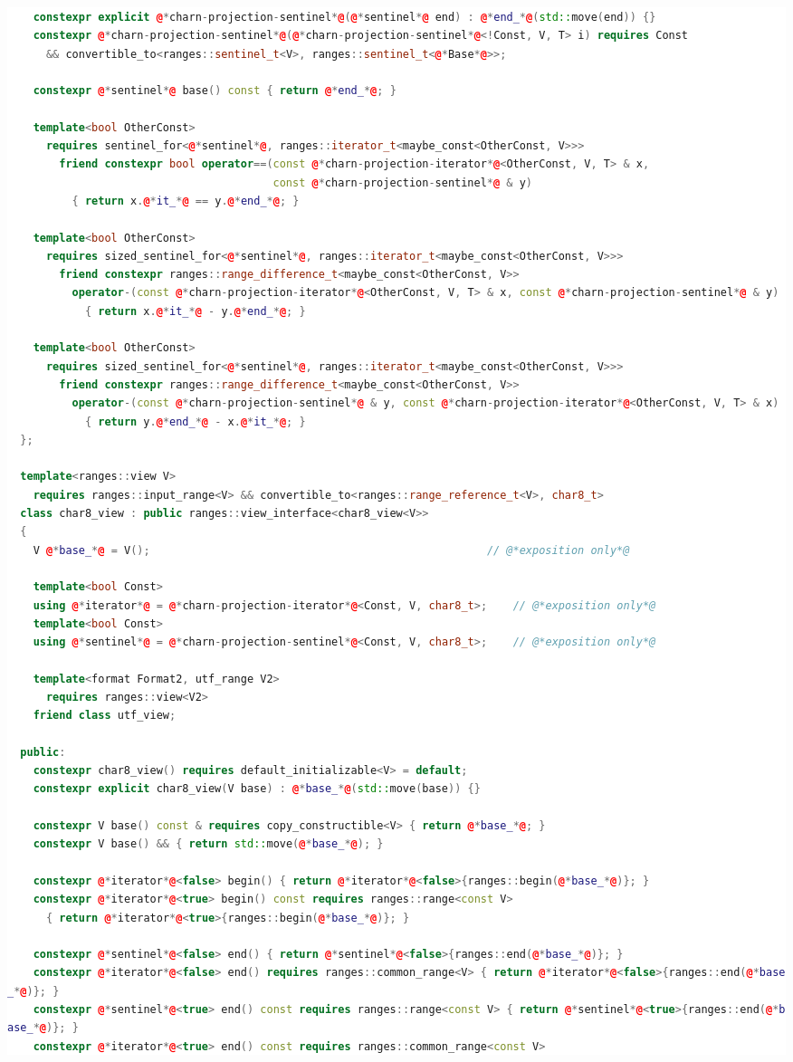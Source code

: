 ```c++
    constexpr explicit @*charn-projection-sentinel*@(@*sentinel*@ end) : @*end_*@(std::move(end)) {}
    constexpr @*charn-projection-sentinel*@(@*charn-projection-sentinel*@<!Const, V, T> i) requires Const
      && convertible_to<ranges::sentinel_t<V>, ranges::sentinel_t<@*Base*@>>;

    constexpr @*sentinel*@ base() const { return @*end_*@; }

    template<bool OtherConst>
      requires sentinel_for<@*sentinel*@, ranges::iterator_t<maybe_const<OtherConst, V>>>
        friend constexpr bool operator==(const @*charn-projection-iterator*@<OtherConst, V, T> & x,
                                         const @*charn-projection-sentinel*@ & y)
          { return x.@*it_*@ == y.@*end_*@; }

    template<bool OtherConst>
      requires sized_sentinel_for<@*sentinel*@, ranges::iterator_t<maybe_const<OtherConst, V>>>
        friend constexpr ranges::range_difference_t<maybe_const<OtherConst, V>>
          operator-(const @*charn-projection-iterator*@<OtherConst, V, T> & x, const @*charn-projection-sentinel*@ & y)
            { return x.@*it_*@ - y.@*end_*@; }

    template<bool OtherConst>
      requires sized_sentinel_for<@*sentinel*@, ranges::iterator_t<maybe_const<OtherConst, V>>>
        friend constexpr ranges::range_difference_t<maybe_const<OtherConst, V>>
          operator-(const @*charn-projection-sentinel*@ & y, const @*charn-projection-iterator*@<OtherConst, V, T> & x)
            { return y.@*end_*@ - x.@*it_*@; }
  };

  template<ranges::view V>
    requires ranges::input_range<V> && convertible_to<ranges::range_reference_t<V>, char8_t>
  class char8_view : public ranges::view_interface<char8_view<V>>
  {
    V @*base_*@ = V();                                                    // @*exposition only*@

    template<bool Const>
    using @*iterator*@ = @*charn-projection-iterator*@<Const, V, char8_t>;    // @*exposition only*@
    template<bool Const>
    using @*sentinel*@ = @*charn-projection-sentinel*@<Const, V, char8_t>;    // @*exposition only*@

    template<format Format2, utf_range V2>
      requires ranges::view<V2>
    friend class utf_view;

  public:
    constexpr char8_view() requires default_initializable<V> = default;
    constexpr explicit char8_view(V base) : @*base_*@(std::move(base)) {}

    constexpr V base() const & requires copy_constructible<V> { return @*base_*@; }
    constexpr V base() && { return std::move(@*base_*@); }

    constexpr @*iterator*@<false> begin() { return @*iterator*@<false>{ranges::begin(@*base_*@)}; }
    constexpr @*iterator*@<true> begin() const requires ranges::range<const V>
      { return @*iterator*@<true>{ranges::begin(@*base_*@)}; }

    constexpr @*sentinel*@<false> end() { return @*sentinel*@<false>{ranges::end(@*base_*@)}; }
    constexpr @*iterator*@<false> end() requires ranges::common_range<V> { return @*iterator*@<false>{ranges::end(@*base_*@)}; }
    constexpr @*sentinel*@<true> end() const requires ranges::range<const V> { return @*sentinel*@<true>{ranges::end(@*base_*@)}; }
    constexpr @*iterator*@<true> end() const requires ranges::common_range<const V>
```